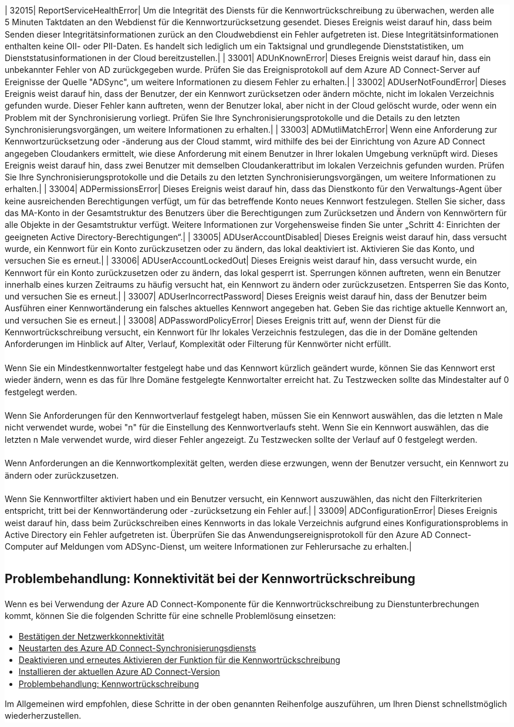 | 32015| ReportServiceHealthError| Um die Integrität des Diensts für die Kennwortrückschreibung zu überwachen, werden alle 5 Minuten Taktdaten an den Webdienst für die Kennwortzurücksetzung gesendet. Dieses Ereignis weist darauf hin, dass beim Senden dieser Integritätsinformationen zurück an den Cloudwebdienst ein Fehler aufgetreten ist. Diese Integritätsinformationen enthalten keine OII- oder PII-Daten. Es handelt sich lediglich um ein Taktsignal und grundlegende Dienststatistiken, um Dienststatusinformationen in der Cloud bereitzustellen.|
| 33001| ADUnKnownError| Dieses Ereignis weist darauf hin, dass ein unbekannter Fehler von AD zurückgegeben wurde. Prüfen Sie das Ereignisprotokoll auf dem Azure AD Connect-Server auf Ereignisse der Quelle "ADSync", um weitere Informationen zu diesem Fehler zu erhalten.|
| 33002| ADUserNotFoundError| Dieses Ereignis weist darauf hin, dass der Benutzer, der ein Kennwort zurücksetzen oder ändern möchte, nicht im lokalen Verzeichnis gefunden wurde. Dieser Fehler kann auftreten, wenn der Benutzer lokal, aber nicht in der Cloud gelöscht wurde, oder wenn ein Problem mit der Synchronisierung vorliegt. Prüfen Sie Ihre Synchronisierungsprotokolle und die Details zu den letzten Synchronisierungsvorgängen, um weitere Informationen zu erhalten.|
| 33003| ADMutliMatchError| Wenn eine Anforderung zur Kennwortzurücksetzung oder -änderung aus der Cloud stammt, wird mithilfe des bei der Einrichtung von Azure AD Connect angegeben Cloudankers ermittelt, wie diese Anforderung mit einem Benutzer in Ihrer lokalen Umgebung verknüpft wird. Dieses Ereignis weist darauf hin, dass zwei Benutzer mit demselben Cloudankerattribut im lokalen Verzeichnis gefunden wurden. Prüfen Sie Ihre Synchronisierungsprotokolle und die Details zu den letzten Synchronisierungsvorgängen, um weitere Informationen zu erhalten.|
| 33004| ADPermissionsError| Dieses Ereignis weist darauf hin, dass das Dienstkonto für den Verwaltungs-Agent über keine ausreichenden Berechtigungen verfügt, um für das betreffende Konto neues Kennwort festzulegen. Stellen Sie sicher, dass das MA-Konto in der Gesamtstruktur des Benutzers über die Berechtigungen zum Zurücksetzen und Ändern von Kennwörtern für alle Objekte in der Gesamtstruktur verfügt. Weitere Informationen zur Vorgehensweise finden Sie unter „Schritt 4: Einrichten der geeigneten Active Directory-Berechtigungen“.|
| 33005| ADUserAccountDisabled| Dieses Ereignis weist darauf hin, dass versucht wurde, ein Kennwort für ein Konto zurückzusetzen oder zu ändern, das lokal deaktiviert ist. Aktivieren Sie das Konto, und versuchen Sie es erneut.|
| 33006| ADUserAccountLockedOut| Dieses Ereignis weist darauf hin, dass versucht wurde, ein Kennwort für ein Konto zurückzusetzen oder zu ändern, das lokal gesperrt ist. Sperrungen können auftreten, wenn ein Benutzer innerhalb eines kurzen Zeitraums zu häufig versucht hat, ein Kennwort zu ändern oder zurückzusetzen. Entsperren Sie das Konto, und versuchen Sie es erneut.|
| 33007| ADUserIncorrectPassword| Dieses Ereignis weist darauf hin, dass der Benutzer beim Ausführen einer Kennwortänderung ein falsches aktuelles Kennwort angegeben hat. Geben Sie das richtige aktuelle Kennwort an, und versuchen Sie es erneut.|
| 33008| ADPasswordPolicyError| Dieses Ereignis tritt auf, wenn der Dienst für die Kennwortrückschreibung versucht, ein Kennwort für Ihr lokales Verzeichnis festzulegen, das die in der Domäne geltenden Anforderungen im Hinblick auf Alter, Verlauf, Komplexität oder Filterung für Kennwörter nicht erfüllt. <br> <br> Wenn Sie ein Mindestkennwortalter festgelegt habe und das Kennwort kürzlich geändert wurde, können Sie das Kennwort erst wieder ändern, wenn es das für Ihre Domäne festgelegte Kennwortalter erreicht hat. Zu Testzwecken sollte das Mindestalter auf 0 festgelegt werden. <br> <br> Wenn Sie Anforderungen für den Kennwortverlauf festgelegt haben, müssen Sie ein Kennwort auswählen, das die letzten n Male nicht verwendet wurde, wobei "n" für die Einstellung des Kennwortverlaufs steht. Wenn Sie ein Kennwort auswählen, das die letzten n Male verwendet wurde, wird dieser Fehler angezeigt. Zu Testzwecken sollte der Verlauf auf 0 festgelegt werden. <br> <br> Wenn Anforderungen an die Kennwortkomplexität gelten, werden diese erzwungen, wenn der Benutzer versucht, ein Kennwort zu ändern oder zurückzusetzen. <br> <br> Wenn Sie Kennwortfilter aktiviert haben und ein Benutzer versucht, ein Kennwort auszuwählen, das nicht den Filterkriterien entspricht, tritt bei der Kennwortänderung oder -zurücksetzung ein Fehler auf.|
| 33009| ADConfigurationError| Dieses Ereignis weist darauf hin, dass beim Zurückschreiben eines Kennworts in das lokale Verzeichnis aufgrund eines Konfigurationsproblems in Active Directory ein Fehler aufgetreten ist. Überprüfen Sie das Anwendungsereignisprotokoll für den Azure AD Connect-Computer auf Meldungen vom ADSync-Dienst, um weitere Informationen zur Fehlerursache zu erhalten.|

## <a name="troubleshoot-password-writeback-connectivity"></a>Problembehandlung: Konnektivität bei der Kennwortrückschreibung

Wenn es bei Verwendung der Azure AD Connect-Komponente für die Kennwortrückschreibung zu Dienstunterbrechungen kommt, können Sie die folgenden Schritte für eine schnelle Problemlösung einsetzen:

* [Bestätigen der Netzwerkkonnektivität](#confirm-network-connectivity)
* [Neustarten des Azure AD Connect-Synchronisierungsdiensts](#restart-the-azure-ad-connect-sync-service)
* [Deaktivieren und erneutes Aktivieren der Funktion für die Kennwortrückschreibung](#disable-and-re-enable-the-password-writeback-feature)
* [Installieren der aktuellen Azure AD Connect-Version](#install-the-latest-azure-ad-connect-release)
* [Problembehandlung: Kennwortrückschreibung](#troubleshoot-password-writeback)

Im Allgemeinen wird empfohlen, diese Schritte in der oben genannten Reihenfolge auszuführen, um Ihren Dienst schnellstmöglich wiederherzustellen.
